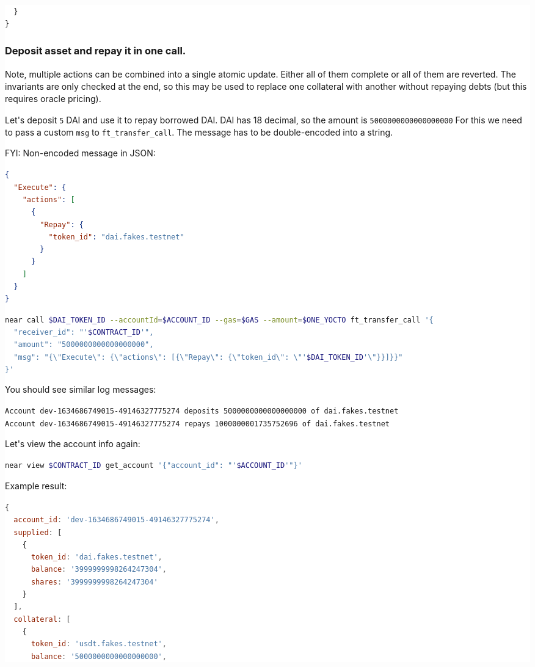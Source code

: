 ```javascript
  }
}
```

### Deposit asset and repay it in one call.

Note, multiple actions can be combined into a single atomic update. Either all of them complete or all of them are reverted.
The invariants are only checked at the end, so this may be used to replace one collateral with another without repaying debts (but this requires oracle pricing).

Let's deposit `5` DAI and use it to repay borrowed DAI. DAI has 18 decimal, so the amount is `5000000000000000000`
For this we need to pass a custom `msg` to `ft_transfer_call`.
The message has to be double-encoded into a string.

FYI: Non-encoded message in JSON:

```json
{
  "Execute": {
    "actions": [
      {
        "Repay": {
          "token_id": "dai.fakes.testnet"
        }
      }
    ]
  }
}
```

```bash
near call $DAI_TOKEN_ID --accountId=$ACCOUNT_ID --gas=$GAS --amount=$ONE_YOCTO ft_transfer_call '{
  "receiver_id": "'$CONTRACT_ID'",
  "amount": "5000000000000000000",
  "msg": "{\"Execute\": {\"actions\": [{\"Repay\": {\"token_id\": \"'$DAI_TOKEN_ID'\"}}]}}"
}'
```

You should see similar log messages:

```
Account dev-1634686749015-49146327775274 deposits 5000000000000000000 of dai.fakes.testnet
Account dev-1634686749015-49146327775274 repays 1000000001735752696 of dai.fakes.testnet
```

Let's view the account info again:

```bash
near view $CONTRACT_ID get_account '{"account_id": "'$ACCOUNT_ID'"}'
```

Example result:

```javascript
{
  account_id: 'dev-1634686749015-49146327775274',
  supplied: [
    {
      token_id: 'dai.fakes.testnet',
      balance: '3999999998264247304',
      shares: '3999999998264247304'
    }
  ],
  collateral: [
    {
      token_id: 'usdt.fakes.testnet',
      balance: '5000000000000000000',
```